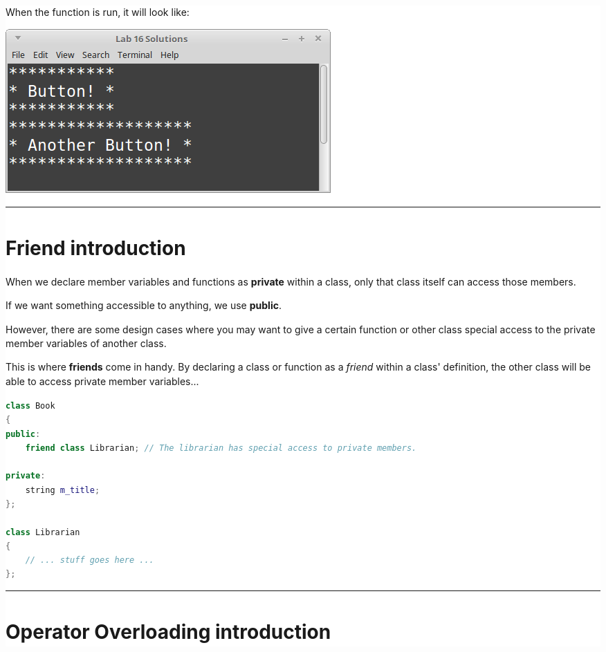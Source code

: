 When the function is run, it will look like:

![Button program screenshot](images/201701_lab16_ButtonProgram.png)

---

# Friend introduction

When we declare member variables and functions as **private** within a class,
only that class itself can access those members.

If we want something accessible to anything, we use **public**.

However, there are some design cases where you may want to give a certain
function or other class special access to the private member variables of
another class.

This is where **friends** come in handy. By declaring a class or function
as a *friend* within a class' definition, the other class will be able to access
private member variables...

```c++
class Book
{
public:
	friend class Librarian; // The librarian has special access to private members.

private:
	string m_title;
};

class Librarian
{
	// ... stuff goes here ...
};
```

---

# Operator Overloading introduction

